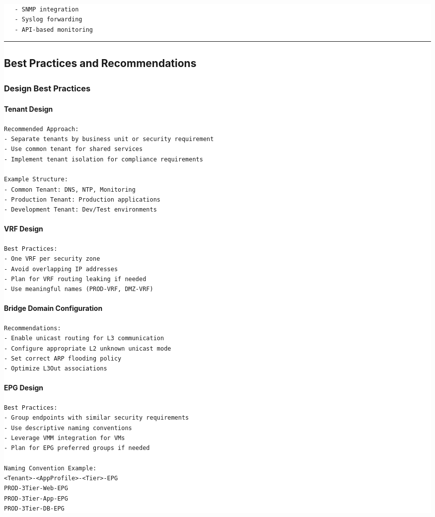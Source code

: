 ```
   - SNMP integration
   - Syslog forwarding
   - API-based monitoring
```

---

## Best Practices and Recommendations

### Design Best Practices

#### Tenant Design
```
Recommended Approach:
- Separate tenants by business unit or security requirement
- Use common tenant for shared services
- Implement tenant isolation for compliance requirements

Example Structure:
- Common Tenant: DNS, NTP, Monitoring
- Production Tenant: Production applications
- Development Tenant: Dev/Test environments
```

#### VRF Design
```
Best Practices:
- One VRF per security zone
- Avoid overlapping IP addresses
- Plan for VRF routing leaking if needed
- Use meaningful names (PROD-VRF, DMZ-VRF)
```

#### Bridge Domain Configuration
```
Recommendations:
- Enable unicast routing for L3 communication
- Configure appropriate L2 unknown unicast mode
- Set correct ARP flooding policy
- Optimize L3Out associations
```

#### EPG Design
```
Best Practices:
- Group endpoints with similar security requirements
- Use descriptive naming conventions
- Leverage VMM integration for VMs
- Plan for EPG preferred groups if needed

Naming Convention Example:
<Tenant>-<AppProfile>-<Tier>-EPG
PROD-3Tier-Web-EPG
PROD-3Tier-App-EPG
PROD-3Tier-DB-EPG
```

